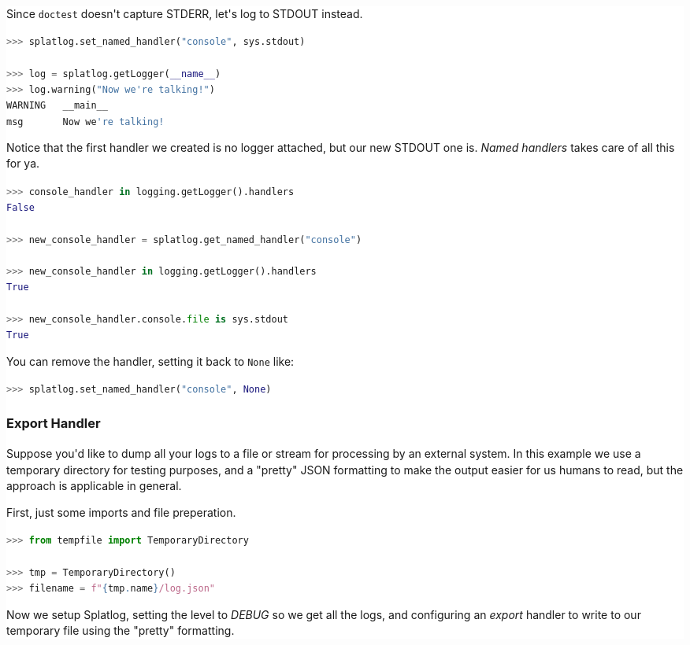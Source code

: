 Since `doctest` doesn't capture STDERR, let's log to STDOUT instead.

```python
>>> splatlog.set_named_handler("console", sys.stdout)

>>> log = splatlog.getLogger(__name__)
>>> log.warning("Now we're talking!")
WARNING   __main__
msg       Now we're talking!

```

Notice that the first handler we created is no logger attached, but our new
STDOUT one is. _Named handlers_ takes care of all this for ya.

```python
>>> console_handler in logging.getLogger().handlers
False

>>> new_console_handler = splatlog.get_named_handler("console")

>>> new_console_handler in logging.getLogger().handlers
True

>>> new_console_handler.console.file is sys.stdout
True

```

You can remove the handler, setting it back to `None` like:

```python
>>> splatlog.set_named_handler("console", None)

```

### Export Handler ###

Suppose you'd like to dump all your logs to a file or stream for processing by
an external system. In this example we use a temporary directory for testing
purposes, and a "pretty" JSON formatting to make the output easier for us humans
to read, but the approach is applicable in general.

First, just some imports and file preperation.

```python
>>> from tempfile import TemporaryDirectory

>>> tmp = TemporaryDirectory()
>>> filename = f"{tmp.name}/log.json"

```

Now we setup Splatlog, setting the level to _DEBUG_ so we get all the logs, and
configuring an _export_ handler to write to our temporary file using the
"pretty" formatting.
